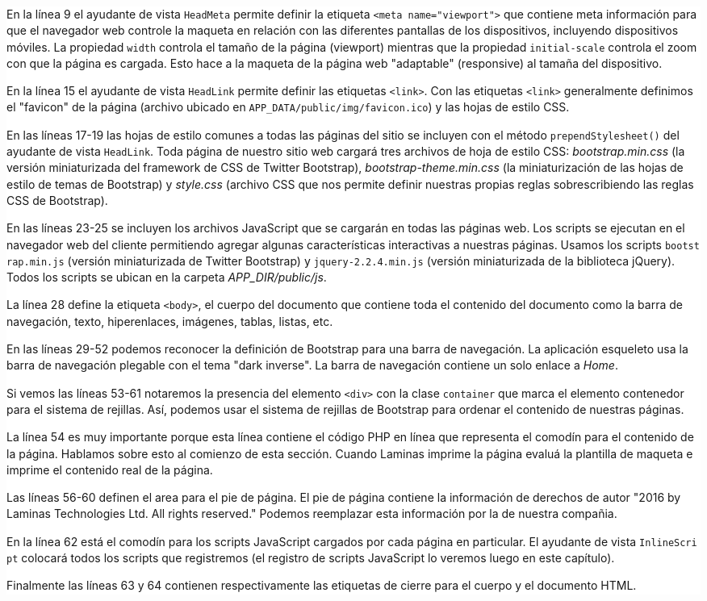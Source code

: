 En la línea 9 el ayudante de vista `HeadMeta` permite definir la etiqueta
`<meta name="viewport">` que contiene meta información para que el navegador web
controle la maqueta en relación con las diferentes pantallas de los dispositivos,
incluyendo dispositivos móviles. La propiedad `width` controla el tamaño de la
página (viewport) mientras que la propiedad `initial-scale` controla el zoom
con que la página es cargada. Esto hace a la maqueta de la página web "adaptable"
(responsive) al tamaña del dispositivo.

En la línea 15 el ayudante de vista `HeadLink` permite definir las etiquetas
`<link>`. Con las etiquetas `<link>` generalmente definimos el "favicon" de la
página (archivo ubicado en `APP_DATA/public/img/favicon.ico`) y las hojas de
estilo CSS.

En las líneas 17-19 las hojas de estilo comunes a todas las páginas del sitio
se incluyen con el método `prependStylesheet()` del ayudante de vista `HeadLink`.
Toda página de nuestro sitio web cargará tres archivos de hoja de estilo CSS:
*bootstrap.min.css* (la versión miniaturizada del framework de CSS de Twitter
Bootstrap), *bootstrap-theme.min.css* (la miniaturización de las hojas de estilo
de temas de Bootstrap) y *style.css* (archivo CSS que nos permite definir
nuestras propias reglas sobrescribiendo las reglas CSS de Bootstrap).

En las líneas 23-25 se incluyen los archivos JavaScript que se cargarán en todas
las páginas web. Los scripts se ejecutan en el navegador web del cliente
permitiendo agregar algunas características interactivas a nuestras páginas.
Usamos los scripts `bootstrap.min.js` (versión miniaturizada de Twitter Bootstrap)
y `jquery-2.2.4.min.js` (versión miniaturizada de la biblioteca jQuery). Todos
los scripts se ubican en la carpeta *APP_DIR/public/js*.

La línea 28 define la etiqueta `<body>`, el cuerpo del documento que contiene
toda el contenido del documento como la barra de navegación, texto, hiperenlaces,
imágenes, tablas, listas, etc.

En las líneas 29-52 podemos reconocer la definición de Bootstrap para una barra
de navegación. La aplicación esqueleto usa la barra de navegación plegable con
el tema "dark inverse". La barra de navegación contiene un solo enlace a *Home*.

Si vemos las líneas 53-61 notaremos la presencia del elemento `<div>` con la
clase `container` que marca el elemento contenedor para el sistema de rejillas.
Así, podemos usar el sistema de rejillas de Bootstrap para ordenar el contenido
de nuestras páginas.

La línea 54 es muy importante porque esta línea contiene el código PHP en línea
que representa el comodín para el contenido de la página. Hablamos sobre esto
al comienzo de esta sección. Cuando Laminas imprime la página evaluá la plantilla
de maqueta e imprime el contenido real de la página.

Las líneas 56-60 definen el area para el pie de página. El pie de página contiene
la información de derechos de autor "2016 by Laminas Technologies Ltd. All rights reserved."
Podemos reemplazar esta información por la de nuestra compañia.

En la línea 62 está el comodín para los scripts JavaScript cargados por cada
página en particular. El ayudante de vista `InlineScript` colocará todos los
scripts que registremos (el registro de scripts JavaScript lo veremos luego
en este capítulo).

Finalmente las líneas 63 y 64 contienen respectivamente las etiquetas de cierre
para el cuerpo y el documento HTML.

